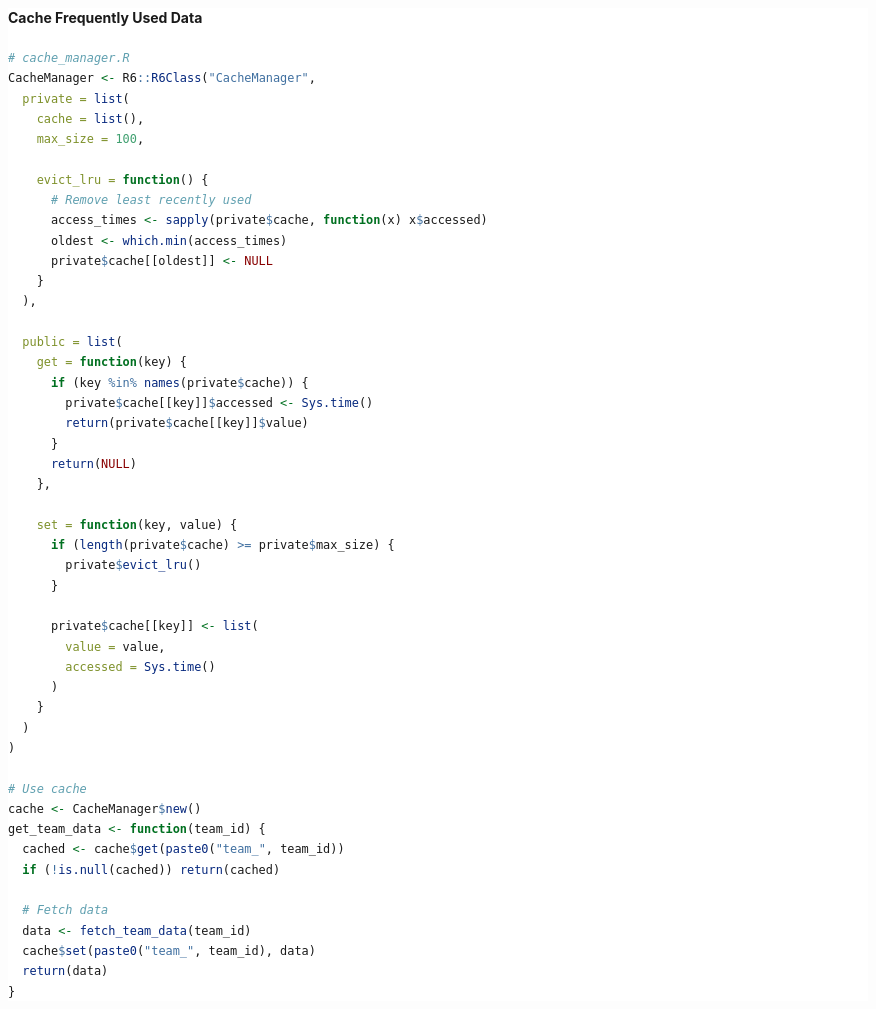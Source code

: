 #### Cache Frequently Used Data

```r
# cache_manager.R
CacheManager <- R6::R6Class("CacheManager",
  private = list(
    cache = list(),
    max_size = 100,
    
    evict_lru = function() {
      # Remove least recently used
      access_times <- sapply(private$cache, function(x) x$accessed)
      oldest <- which.min(access_times)
      private$cache[[oldest]] <- NULL
    }
  ),
  
  public = list(
    get = function(key) {
      if (key %in% names(private$cache)) {
        private$cache[[key]]$accessed <- Sys.time()
        return(private$cache[[key]]$value)
      }
      return(NULL)
    },
    
    set = function(key, value) {
      if (length(private$cache) >= private$max_size) {
        private$evict_lru()
      }
      
      private$cache[[key]] <- list(
        value = value,
        accessed = Sys.time()
      )
    }
  )
)

# Use cache
cache <- CacheManager$new()
get_team_data <- function(team_id) {
  cached <- cache$get(paste0("team_", team_id))
  if (!is.null(cached)) return(cached)
  
  # Fetch data
  data <- fetch_team_data(team_id)
  cache$set(paste0("team_", team_id), data)
  return(data)
}
```
